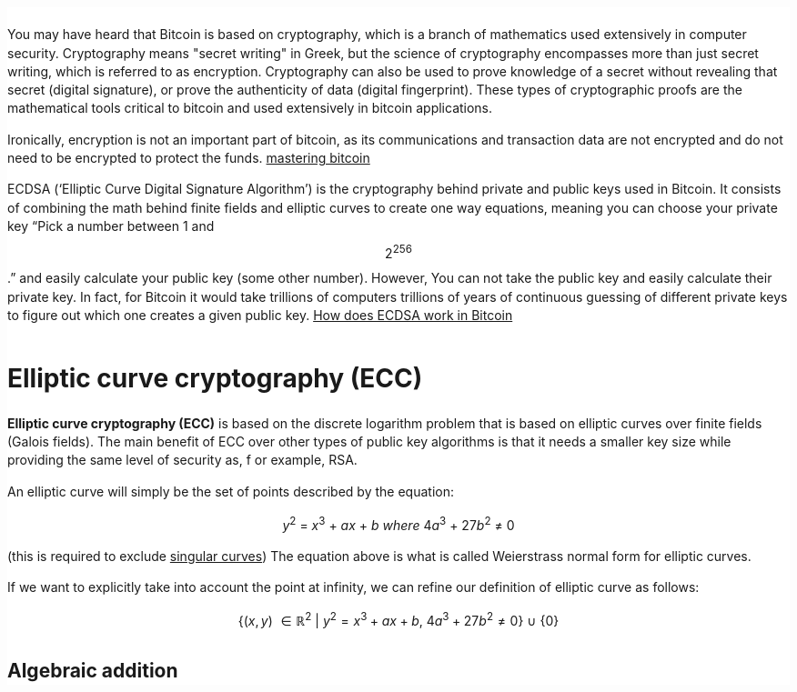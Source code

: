 <br>
You may have heard that Bitcoin is based on cryptography, which is a branch of mathematics used extensively in computer security. Cryptography means
"secret writing" in Greek, but the science of cryptography encompasses more than just secret writing, which is referred to as encryption.
Cryptography can also be used to prove knowledge of a secret without revealing that secret (digital signature), or prove the authenticity of data
(digital fingerprint). These types of cryptographic proofs are the mathematical tools critical to bitcoin and used extensively in bitcoin applications.

Ironically, encryption is not an important part of bitcoin, as its communications and transaction data are not encrypted and do not need to be encrypted
to protect the funds.   [mastering bitcoin](https://github.com/bitcoinbook/bitcoinbook/blob/develop/ch04.asciidoc#keys-addresses)

ECDSA (‘Elliptic Curve Digital Signature Algorithm’) is the cryptography behind private and public keys used in Bitcoin. It consists of combining the math behind finite fields 
and elliptic curves to create one way equations, meaning you can choose your private key “Pick a number between 1 and $$2^{256}$$.” and easily calculate your public key 
(some other number). However, You can not take the public key and easily calculate their private key. In fact, for Bitcoin it would take trillions of computers trillions of years 
of continuous guessing of different private keys to figure out which one creates a given public key. [How does ECDSA work in Bitcoin](https://medium.com/@blairlmarshall/how-does-ecdsa-work-in-bitcoin-7819d201a3ec)

# Elliptic curve cryptography (ECC)

**Elliptic curve cryptography (ECC)** is based on the discrete logarithm problem that is based on elliptic curves over finite fields (Galois fields).
The main benefit of ECC over other types of public key algorithms is that it needs a smaller key size while providing the same level of security as, f
or example, RSA.

An elliptic curve will simply be the set of points described by the equation:

$$
\displaystyle y^{2} \ =\ x^{3} \ +\ ax\ +\ b\ where\ 4a^{3} \ +\ 27b^{2} \ \neq \ 0
$$

(this is required to exclude [singular curves](https://en.wikipedia.org/wiki/Singularity_(mathematics))) The equation above is what is called Weierstrass normal
form for elliptic curves.

If we want to explicitly take into account the point at infinity, we can refine our definition of elliptic curve as follows:

$$
\left\{( x,y) \ \in \mathbb{R}^{2} \ |\ y^{2} =x^{3} +ax+b,\ 4a^{3} +27b^{2} \neq 0\right\} \ \cup \ \{0\}
$$
    
## Algebraic addition
